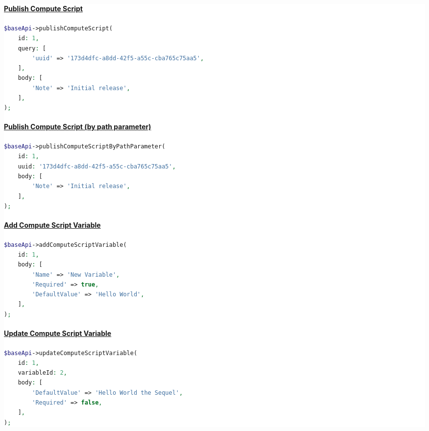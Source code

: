 #### [Publish Compute Script](https://docs.bunny.net/reference/computeedgescriptpublic_publish)

```php
$baseApi->publishComputeScript(
    id: 1,
    query: [
        'uuid' => '173d4dfc-a8dd-42f5-a55c-cba765c75aa5',
    ],
    body: [
        'Note' => 'Initial release',
    ],
);
```

#### [Publish Compute Script (by path parameter)](https://docs.bunny.net/reference/computeedgescriptpublic_publish2)

```php
$baseApi->publishComputeScriptByPathParameter(
    id: 1,
    uuid: '173d4dfc-a8dd-42f5-a55c-cba765c75aa5',
    body: [
        'Note' => 'Initial release',
    ],
);
```

#### [Add Compute Script Variable](https://docs.bunny.net/reference/computeedgescriptpublic_addvariable)

```php
$baseApi->addComputeScriptVariable(
    id: 1,
    body: [
        'Name' => 'New Variable',
        'Required' => true,
        'DefaultValue' => 'Hello World',
    ],
);
```

#### [Update Compute Script Variable](https://docs.bunny.net/reference/computeedgescriptpublic_updatevariable)

```php
$baseApi->updateComputeScriptVariable(
    id: 1,
    variableId: 2,
    body: [
        'DefaultValue' => 'Hello World the Sequel',
        'Required' => false,
    ],
);
```
